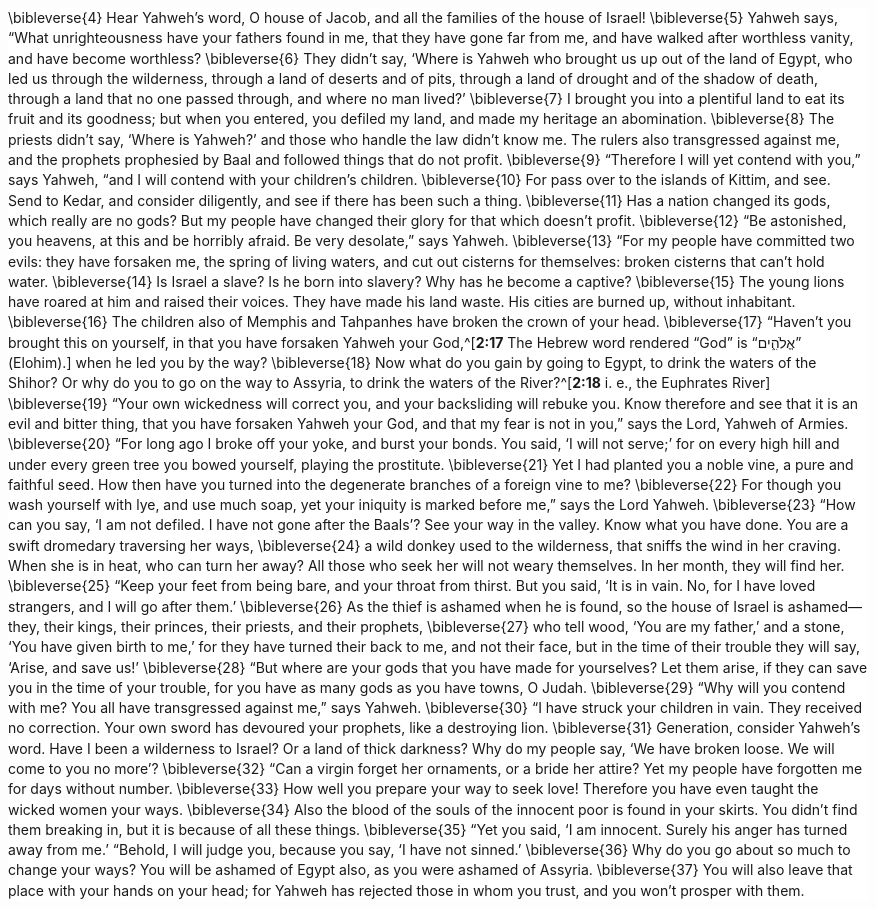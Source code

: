 \bibleverse{4} Hear Yahweh’s word, O house of Jacob, and all the families of the house of Israel! \bibleverse{5} Yahweh says, “What unrighteousness have your fathers found in me, that they have gone far from me, and have walked after worthless vanity, and have become worthless? \bibleverse{6} They didn’t say, ‘Where is Yahweh who brought us up out of the land of Egypt, who led us through the wilderness, through a land of deserts and of pits, through a land of drought and of the shadow of death, through a land that no one passed through, and where no man lived?’ \bibleverse{7} I brought you into a plentiful land to eat its fruit and its goodness; but when you entered, you defiled my land, and made my heritage an abomination. \bibleverse{8} The priests didn’t say, ‘Where is Yahweh?’ and those who handle the law didn’t know me. The rulers also transgressed against me, and the prophets prophesied by Baal and followed things that do not profit. \bibleverse{9} “Therefore I will yet contend with you,” says Yahweh, “and I will contend with your children’s children. \bibleverse{10} For pass over to the islands of Kittim, and see. Send to Kedar, and consider diligently, and see if there has been such a thing. \bibleverse{11} Has a nation changed its gods, which really are no gods? But my people have changed their glory for that which doesn’t profit. \bibleverse{12} “Be astonished, you heavens, at this and be horribly afraid. Be very desolate,” says Yahweh. \bibleverse{13} “For my people have committed two evils: they have forsaken me, the spring of living waters, and cut out cisterns for themselves: broken cisterns that can’t hold water. \bibleverse{14} Is Israel a slave? Is he born into slavery? Why has he become a captive? \bibleverse{15} The young lions have roared at him and raised their voices. They have made his land waste. His cities are burned up, without inhabitant. \bibleverse{16} The children also of Memphis and Tahpanhes have broken the crown of your head. \bibleverse{17} “Haven’t you brought this on yourself, in that you have forsaken Yahweh your God,^[**2:17** The Hebrew word rendered “God” is “אֱלֹהִ֑ים” (Elohim).] when he led you by the way? \bibleverse{18} Now what do you gain by going to Egypt, to drink the waters of the Shihor? Or why do you to go on the way to Assyria, to drink the waters of the River?^[**2:18** i. e., the Euphrates River] \bibleverse{19} “Your own wickedness will correct you, and your backsliding will rebuke you. Know therefore and see that it is an evil and bitter thing, that you have forsaken Yahweh your God, and that my fear is not in you,” says the Lord, Yahweh of Armies. \bibleverse{20} “For long ago I broke off your yoke, and burst your bonds. You said, ‘I will not serve;’ for on every high hill and under every green tree you bowed yourself, playing the prostitute. \bibleverse{21} Yet I had planted you a noble vine, a pure and faithful seed. How then have you turned into the degenerate branches of a foreign vine to me? \bibleverse{22} For though you wash yourself with lye, and use much soap, yet your iniquity is marked before me,” says the Lord Yahweh. \bibleverse{23} “How can you say, ‘I am not defiled. I have not gone after the Baals’? See your way in the valley. Know what you have done. You are a swift dromedary traversing her ways, \bibleverse{24} a wild donkey used to the wilderness, that sniffs the wind in her craving. When she is in heat, who can turn her away? All those who seek her will not weary themselves. In her month, they will find her. \bibleverse{25} “Keep your feet from being bare, and your throat from thirst. But you said, ‘It is in vain. No, for I have loved strangers, and I will go after them.’ \bibleverse{26} As the thief is ashamed when he is found, so the house of Israel is ashamed— they, their kings, their princes, their priests, and their prophets, \bibleverse{27} who tell wood, ‘You are my father,’ and a stone, ‘You have given birth to me,’ for they have turned their back to me, and not their face, but in the time of their trouble they will say, ‘Arise, and save us!’ \bibleverse{28} “But where are your gods that you have made for yourselves? Let them arise, if they can save you in the time of your trouble, for you have as many gods as you have towns, O Judah. \bibleverse{29} “Why will you contend with me? You all have transgressed against me,” says Yahweh. \bibleverse{30} “I have struck your children in vain. They received no correction. Your own sword has devoured your prophets, like a destroying lion. \bibleverse{31} Generation, consider Yahweh’s word. Have I been a wilderness to Israel? Or a land of thick darkness? Why do my people say, ‘We have broken loose. We will come to you no more’? \bibleverse{32} “Can a virgin forget her ornaments, or a bride her attire? Yet my people have forgotten me for days without number. \bibleverse{33} How well you prepare your way to seek love! Therefore you have even taught the wicked women your ways. \bibleverse{34} Also the blood of the souls of the innocent poor is found in your skirts. You didn’t find them breaking in, but it is because of all these things. \bibleverse{35} “Yet you said, ‘I am innocent. Surely his anger has turned away from me.’ “Behold, I will judge you, because you say, ‘I have not sinned.’ \bibleverse{36} Why do you go about so much to change your ways? You will be ashamed of Egypt also, as you were ashamed of Assyria. \bibleverse{37} You will also leave that place with your hands on your head; for Yahweh has rejected those in whom you trust, and you won’t prosper with them.
  